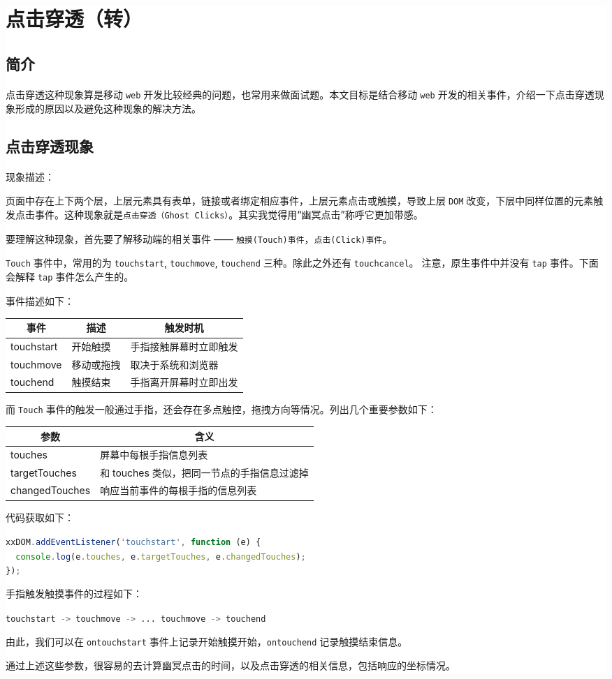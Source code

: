 # 点击穿透（转）

## 简介

点击穿透这种现象算是移动 `web` 开发比较经典的问题，也常用来做面试题。本文目标是结合移动 `web` 开发的相关事件，介绍一下点击穿透现象形成的原因以及避免这种现象的解决方法。

## 点击穿透现象

现象描述：

页面中存在上下两个层，上层元素具有表单，链接或者绑定相应事件，上层元素点击或触摸，导致上层 `DOM` 改变，下层中同样位置的元素触发点击事件。这种现象就是`点击穿透（Ghost Clicks）`。其实我觉得用“幽冥点击”称呼它更加带感。

要理解这种现象，首先要了解移动端的相关事件 —— `触摸(Touch)事件`，`点击(Click)事件`。

`Touch` 事件中，常用的为 `touchstart`, `touchmove`, `touchend` 三种。除此之外还有 `touchcancel`。
注意，原生事件中并没有 `tap` 事件。下面会解释 `tap` 事件怎么产生的。

事件描述如下：

| 事件       | 描述       | 触发时机               |
| ---------- | ---------- | ---------------------- |
| touchstart | 开始触摸   | 手指接触屏幕时立即触发 |
| touchmove  | 移动或拖拽 | 取决于系统和浏览器     |
| touchend   | 触摸结束   | 手指离开屏幕时立即出发 |

而 `Touch` 事件的触发一般通过手指，还会存在多点触控，拖拽方向等情况。列出几个重要参数如下：

| 参数           | 含义                                        |
| -------------- | ------------------------------------------- |
| touches        | 屏幕中每根手指信息列表                      |
| targetTouches  | 和 touches 类似，把同一节点的手指信息过滤掉 |
| changedTouches | 响应当前事件的每根手指的信息列表            |

代码获取如下：

```javascript
xxDOM.addEventListener('touchstart', function (e) {
  console.log(e.touches, e.targetTouches, e.changedTouches);
});
```

手指触发触摸事件的过程如下：

```bash
touchstart -> touchmove -> ... touchmove -> touchend
```

由此，我们可以在 `ontouchstart` 事件上记录开始触摸开始，`ontouchend` 记录触摸结束信息。

通过上述这些参数，很容易的去计算幽冥点击的时间，以及点击穿透的相关信息，包括响应的坐标情况。
